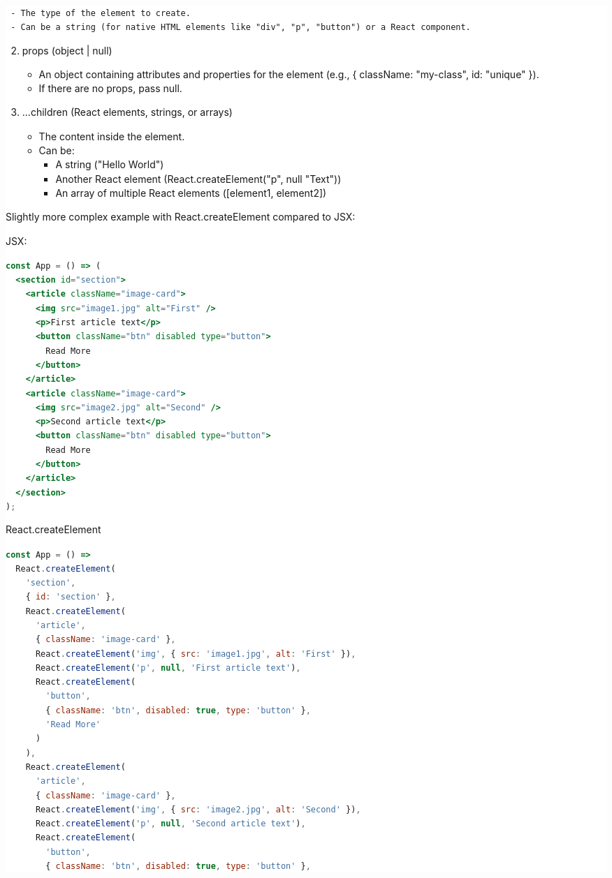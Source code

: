      - The type of the element to create.
     - Can be a string (for native HTML elements like "div", "p", "button") or a React component.

  2. props (object | null)

     - An object containing attributes and properties for the element (e.g., { className: "my-class", id: "unique" }).
     - If there are no props, pass null.

  3. ...children (React elements, strings, or arrays)

     - The content inside the element.
     - Can be:
       - A string ("Hello World")
       - Another React element (React.createElement("p", null "Text"))
       - An array of multiple React elements ([element1, element2])

Slightly more complex example with React.createElement compared to JSX:

JSX:

```jsx
const App = () => (
  <section id="section">
    <article className="image-card">
      <img src="image1.jpg" alt="First" />
      <p>First article text</p>
      <button className="btn" disabled type="button">
        Read More
      </button>
    </article>
    <article className="image-card">
      <img src="image2.jpg" alt="Second" />
      <p>Second article text</p>
      <button className="btn" disabled type="button">
        Read More
      </button>
    </article>
  </section>
);
```

React.createElement

```js
const App = () =>
  React.createElement(
    'section',
    { id: 'section' },
    React.createElement(
      'article',
      { className: 'image-card' },
      React.createElement('img', { src: 'image1.jpg', alt: 'First' }),
      React.createElement('p', null, 'First article text'),
      React.createElement(
        'button',
        { className: 'btn', disabled: true, type: 'button' },
        'Read More'
      )
    ),
    React.createElement(
      'article',
      { className: 'image-card' },
      React.createElement('img', { src: 'image2.jpg', alt: 'Second' }),
      React.createElement('p', null, 'Second article text'),
      React.createElement(
        'button',
        { className: 'btn', disabled: true, type: 'button' },
```
